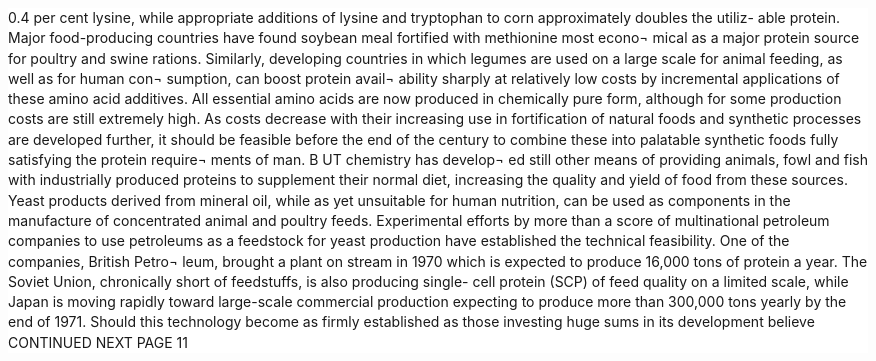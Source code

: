 0.4 per cent lysine, while appropriate
additions of lysine and tryptophan to
corn approximately doubles the utiliz-
able protein. Major food-producing
countries have found soybean meal
fortified with methionine most econo¬
mical as a major protein source for
poultry and swine rations. Similarly,
developing countries in which legumes
are used on a large scale for animal
feeding, as well as for human con¬
sumption, can boost protein avail¬
ability sharply at relatively low costs
by incremental applications of these
amino acid additives.
All essential amino acids are now
produced in chemically pure form,
although for some production costs
are still extremely high. As costs
decrease with their increasing use in
fortification of natural foods and
synthetic processes are developed
further, it should be feasible before
the end of the century to combine
these into palatable synthetic foods
fully satisfying the protein require¬
ments of man.
B
UT chemistry has develop¬
ed still other means of providing
animals, fowl and fish with industrially
produced proteins to supplement their
normal diet, increasing the quality and
yield of food from these sources.
Yeast products derived from mineral
oil, while as yet unsuitable for human
nutrition, can be used as components
in the manufacture of concentrated
animal and poultry feeds.
Experimental efforts by more than
a score of multinational petroleum
companies to use petroleums as a
feedstock for yeast production have
established the technical feasibility.
One of the companies, British Petro¬
leum, brought a plant on stream in
1970 which is expected to produce
16,000 tons of protein a year. The
Soviet Union, chronically short of
feedstuffs, is also producing single-
cell protein (SCP) of feed quality on
a limited scale, while Japan is moving
rapidly toward large-scale commercial
production expecting to produce
more than 300,000 tons yearly by the
end of 1971.
Should this technology become as
firmly established as those investing
huge sums in its development believe
CONTINUED NEXT PAGE
11